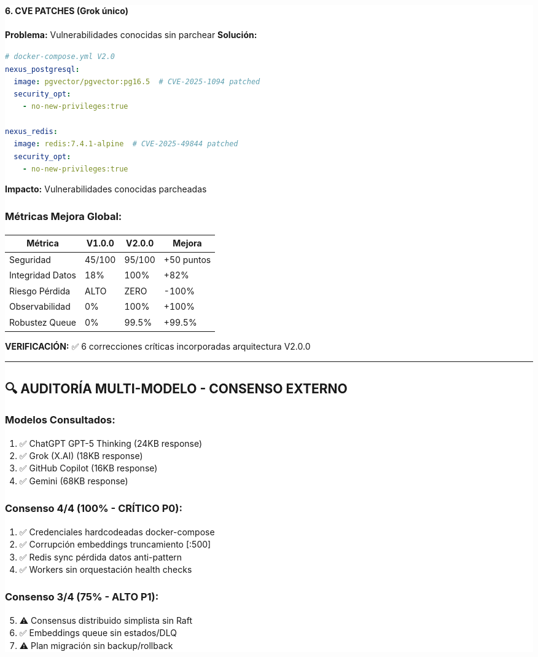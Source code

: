#### **6. CVE PATCHES (Grok único)**
**Problema:** Vulnerabilidades conocidas sin parchear
**Solución:**
```yaml
# docker-compose.yml V2.0
nexus_postgresql:
  image: pgvector/pgvector:pg16.5  # CVE-2025-1094 patched
  security_opt:
    - no-new-privileges:true

nexus_redis:
  image: redis:7.4.1-alpine  # CVE-2025-49844 patched
  security_opt:
    - no-new-privileges:true
```
**Impacto:** Vulnerabilidades conocidas parcheadas

### **Métricas Mejora Global:**
| Métrica | V1.0.0 | V2.0.0 | Mejora |
|---------|--------|--------|--------|
| Seguridad | 45/100 | 95/100 | +50 puntos |
| Integridad Datos | 18% | 100% | +82% |
| Riesgo Pérdida | ALTO | ZERO | -100% |
| Observabilidad | 0% | 100% | +100% |
| Robustez Queue | 0% | 99.5% | +99.5% |

**VERIFICACIÓN:** ✅ 6 correcciones críticas incorporadas arquitectura V2.0.0

---

## 🔍 AUDITORÍA MULTI-MODELO - CONSENSO EXTERNO

### **Modelos Consultados:**
1. ✅ ChatGPT GPT-5 Thinking (24KB response)
2. ✅ Grok (X.AI) (18KB response)
3. ✅ GitHub Copilot (16KB response)
4. ✅ Gemini (68KB response)

### **Consenso 4/4 (100% - CRÍTICO P0):**
1. ✅ Credenciales hardcodeadas docker-compose
2. ✅ Corrupción embeddings truncamiento [:500]
3. ✅ Redis sync pérdida datos anti-pattern
4. ✅ Workers sin orquestación health checks

### **Consenso 3/4 (75% - ALTO P1):**
5. ⚠️ Consensus distribuido simplista sin Raft
6. ✅ Embeddings queue sin estados/DLQ
7. ⚠️ Plan migración sin backup/rollback
